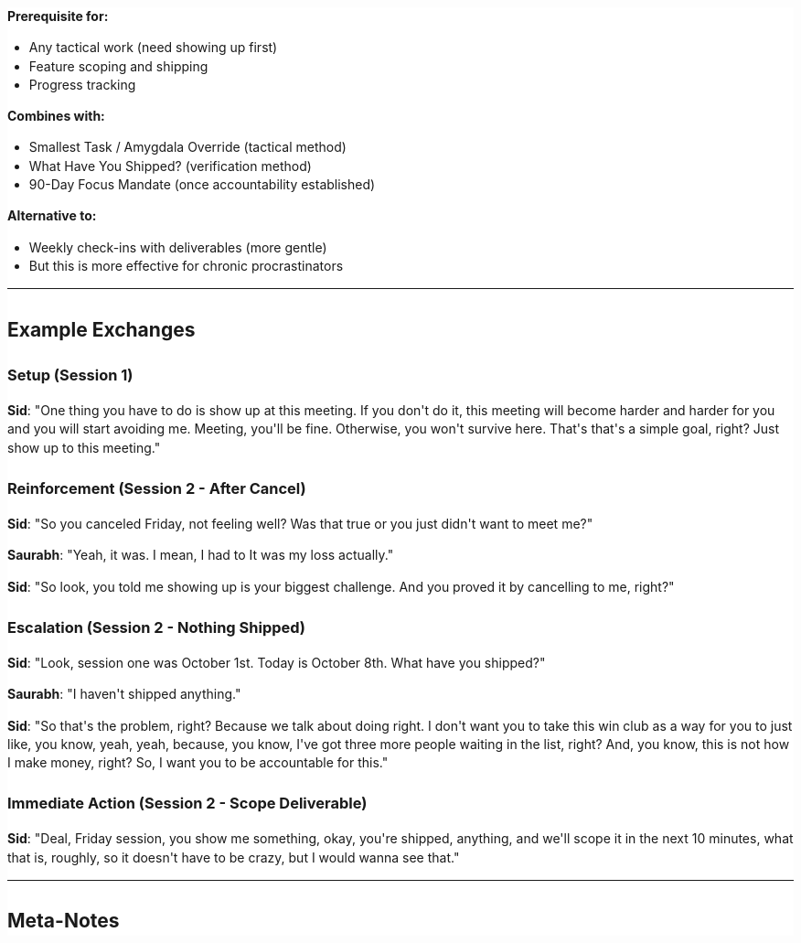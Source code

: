 **Prerequisite for:**
- Any tactical work (need showing up first)
- Feature scoping and shipping
- Progress tracking

**Combines with:**
- Smallest Task / Amygdala Override (tactical method)
- What Have You Shipped? (verification method)
- 90-Day Focus Mandate (once accountability established)

**Alternative to:**
- Weekly check-ins with deliverables (more gentle)
- But this is more effective for chronic procrastinators

---

## Example Exchanges

### Setup (Session 1)

**Sid**: "One thing you have to do is show up at this meeting. If you don't do it, this meeting will become harder and harder for you and you will start avoiding me. Meeting, you'll be fine. Otherwise, you won't survive here. That's that's a simple goal, right? Just show up to this meeting."

### Reinforcement (Session 2 - After Cancel)

**Sid**: "So you canceled Friday, not feeling well? Was that true or you just didn't want to meet me?"

**Saurabh**: "Yeah, it was. I mean, I had to It was my loss actually."

**Sid**: "So look, you told me showing up is your biggest challenge. And you proved it by cancelling to me, right?"

### Escalation (Session 2 - Nothing Shipped)

**Sid**: "Look, session one was October 1st. Today is October 8th. What have you shipped?"

**Saurabh**: "I haven't shipped anything."

**Sid**: "So that's the problem, right? Because we talk about doing right. I don't want you to take this win club as a way for you to just like, you know, yeah, yeah, because, you know, I've got three more people waiting in the list, right? And, you know, this is not how I make money, right? So, I want you to be accountable for this."

### Immediate Action (Session 2 - Scope Deliverable)

**Sid**: "Deal, Friday session, you show me something, okay, you're shipped, anything, and we'll scope it in the next 10 minutes, what that is, roughly, so it doesn't have to be crazy, but I would wanna see that."

---

## Meta-Notes

